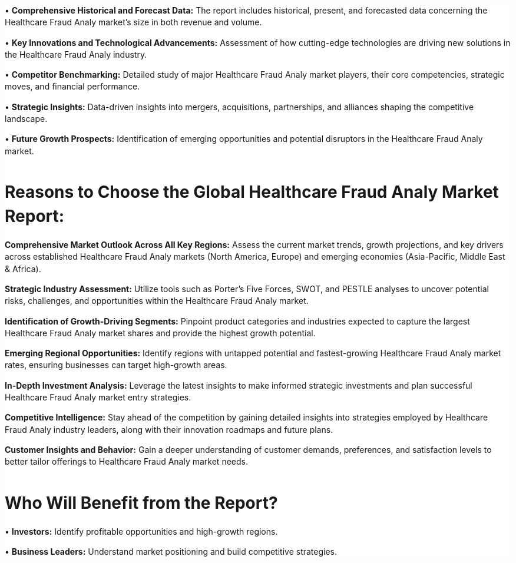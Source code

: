 • <strong>Comprehensive Historical and Forecast Data:</strong> The report includes historical, present, and forecasted data concerning the Healthcare Fraud Analy market’s size in both revenue and volume.

• <strong>Key Innovations and Technological Advancements:</strong> Assessment of how cutting-edge technologies are driving new solutions in the Healthcare Fraud Analy industry.

• <strong>Competitor Benchmarking:</strong> Detailed study of major Healthcare Fraud Analy market players, their core competencies, strategic moves, and financial performance.

• <strong>Strategic Insights:</strong> Data-driven insights into mergers, acquisitions, partnerships, and alliances shaping the competitive landscape.

• <strong>Future Growth Prospects:</strong> Identification of emerging opportunities and potential disruptors in the Healthcare Fraud Analy market.

# <strong>Reasons to Choose the Global Healthcare Fraud Analy Market Report:</strong>

<strong>Comprehensive Market Outlook Across All Key Regions:</strong>
Assess the current market trends, growth projections, and key drivers across established Healthcare Fraud Analy markets (North America, Europe) and emerging economies (Asia-Pacific, Middle East & Africa).

<strong>Strategic Industry Assessment:</strong>
Utilize tools such as Porter’s Five Forces, SWOT, and PESTLE analyses to uncover potential risks, challenges, and opportunities within the Healthcare Fraud Analy market.

<strong>Identification of Growth-Driving Segments:</strong>
Pinpoint product categories and industries expected to capture the largest Healthcare Fraud Analy market shares and provide the highest growth potential.

<strong>Emerging Regional Opportunities:</strong>
Identify regions with untapped potential and fastest-growing Healthcare Fraud Analy market rates, ensuring businesses can target high-growth areas.

<strong>In-Depth Investment Analysis:</strong>
Leverage the latest insights to make informed strategic investments and plan successful Healthcare Fraud Analy market entry strategies.

<strong>Competitive Intelligence:</strong>
Stay ahead of the competition by gaining detailed insights into strategies employed by Healthcare Fraud Analy industry leaders, along with their innovation roadmaps and future plans.

<strong>Customer Insights and Behavior:</strong>
Gain a deeper understanding of customer demands, preferences, and satisfaction levels to better tailor offerings to Healthcare Fraud Analy market needs.

# <strong>Who Will Benefit from the Report?</strong>

• <strong>Investors:</strong> Identify profitable opportunities and high-growth regions.

• <strong>Business Leaders:</strong> Understand market positioning and build competitive strategies.
